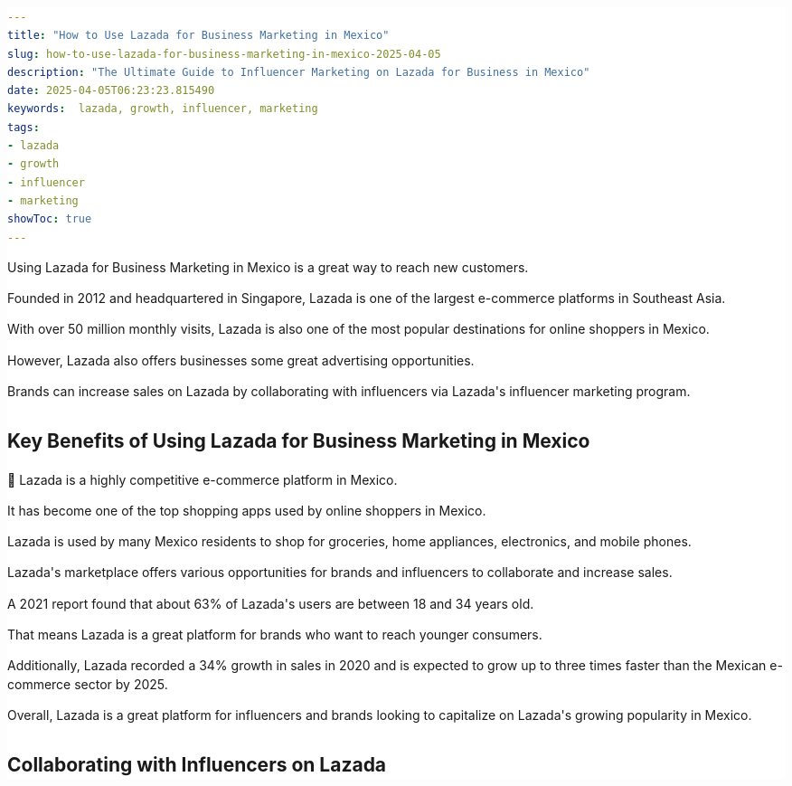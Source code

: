 ```yaml
---
title: "How to Use Lazada for Business Marketing in Mexico"
slug: how-to-use-lazada-for-business-marketing-in-mexico-2025-04-05
description: "The Ultimate Guide to Influencer Marketing on Lazada for Business in Mexico"
date: 2025-04-05T06:23:23.815490
keywords:  lazada, growth, influencer, marketing
tags:
- lazada
- growth
- influencer
- marketing
showToc: true
---
```


Using Lazada for Business Marketing in Mexico is a great way to reach new customers.

Founded in 2012 and headquartered in Singapore, Lazada is one of the largest e-commerce platforms in Southeast Asia.

With over 50 million monthly visits, Lazada is also one of the most popular destinations for online shoppers in Mexico.

However, Lazada also offers businesses some great advertising opportunities.

Brands can increase sales on Lazada by collaborating with influencers via Lazada's influencer marketing program.



## Key Benefits of Using Lazada for Business Marketing in Mexico

📢 Lazada is a highly competitive e-commerce platform in Mexico.

It has become one of the top shopping apps used by online shoppers in Mexico.

Lazada is used by many Mexico residents to shop for groceries, home appliances, electronics, and mobile phones.

Lazada's marketplace offers various opportunities for brands and influencers to collaborate and increase sales.

A 2021 report found that about 63% of Lazada's users are between 18 and 34 years old.

That means Lazada is a great platform for brands who want to reach younger consumers.

Additionally, Lazada recorded a 34% growth in sales in 2020 and is expected to grow up to three times faster than the Mexican e-commerce sector by 2025.

Overall, Lazada is a great platform for influencers and brands looking to capitalize on Lazada's growing popularity in Mexico.


## Collaborating with Influencers on Lazada 
